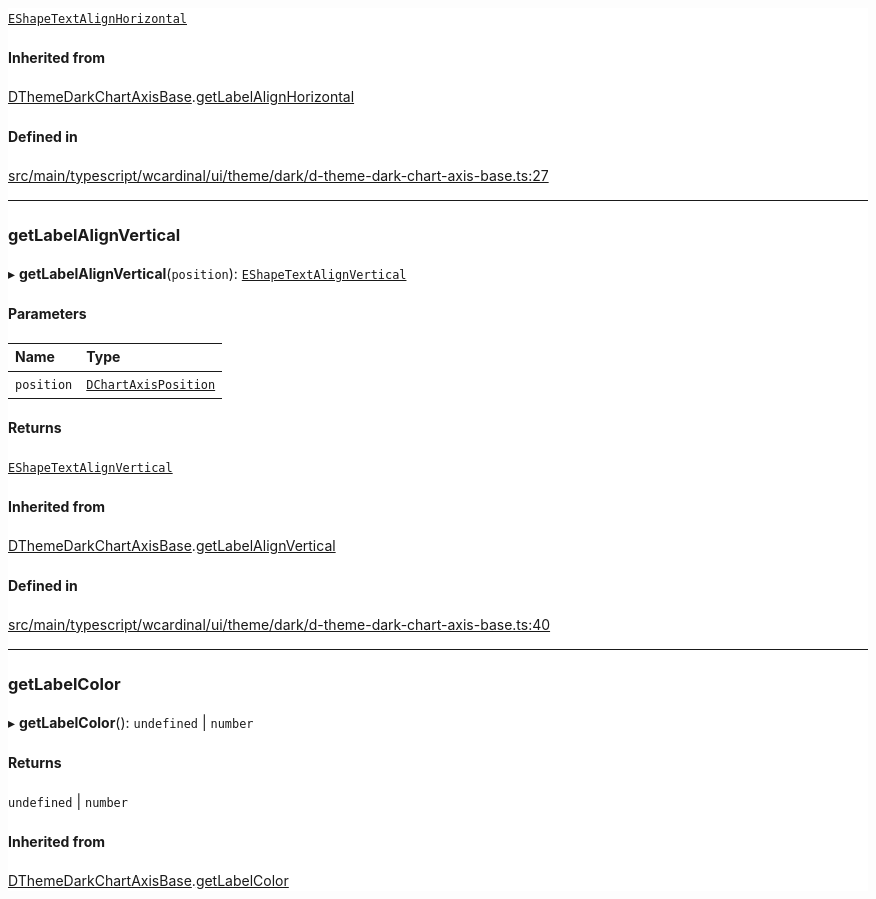 [`EShapeTextAlignHorizontal`](../index.md#eshapetextalignhorizontal-1)

#### Inherited from

[DThemeDarkChartAxisBase](DThemeDarkChartAxisBase.md).[getLabelAlignHorizontal](DThemeDarkChartAxisBase.md#getlabelalignhorizontal)

#### Defined in

[src/main/typescript/wcardinal/ui/theme/dark/d-theme-dark-chart-axis-base.ts:27](https://github.com/winter-cardinal/winter-cardinal-ui/blob/v0.310.1/src/main/typescript/wcardinal/ui/theme/dark/d-theme-dark-chart-axis-base.ts#L27)

___

### getLabelAlignVertical

▸ **getLabelAlignVertical**(`position`): [`EShapeTextAlignVertical`](../index.md#eshapetextalignvertical-1)

#### Parameters

| Name | Type |
| :------ | :------ |
| `position` | [`DChartAxisPosition`](../index.md#dchartaxisposition-1) |

#### Returns

[`EShapeTextAlignVertical`](../index.md#eshapetextalignvertical-1)

#### Inherited from

[DThemeDarkChartAxisBase](DThemeDarkChartAxisBase.md).[getLabelAlignVertical](DThemeDarkChartAxisBase.md#getlabelalignvertical)

#### Defined in

[src/main/typescript/wcardinal/ui/theme/dark/d-theme-dark-chart-axis-base.ts:40](https://github.com/winter-cardinal/winter-cardinal-ui/blob/v0.310.1/src/main/typescript/wcardinal/ui/theme/dark/d-theme-dark-chart-axis-base.ts#L40)

___

### getLabelColor

▸ **getLabelColor**(): `undefined` \| `number`

#### Returns

`undefined` \| `number`

#### Inherited from

[DThemeDarkChartAxisBase](DThemeDarkChartAxisBase.md).[getLabelColor](DThemeDarkChartAxisBase.md#getlabelcolor)
